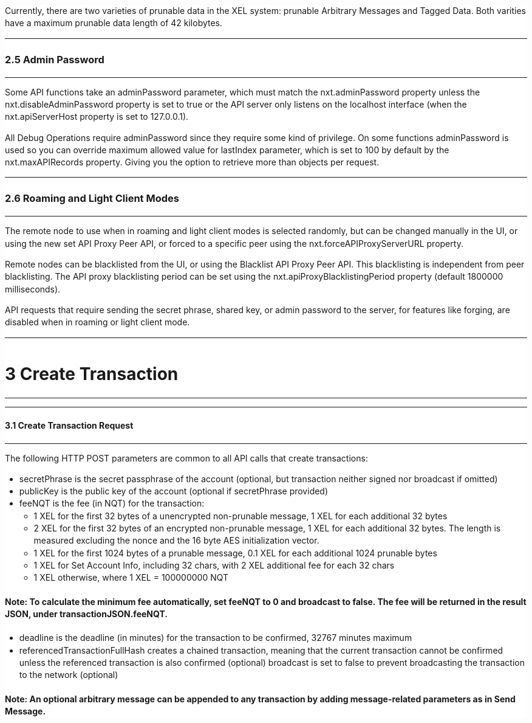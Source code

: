 Currently, there are two varieties of prunable data in the XEL system: prunable Arbitrary Messages and Tagged Data. Both varities have a maximum prunable data length of 42 kilobytes.

-------------------
### 2.5 Admin Password
-------------------

Some API functions take an adminPassword parameter, which must match the nxt.adminPassword property unless the nxt.disableAdminPassword property is set to true or the API server only listens on the localhost interface (when the nxt.apiServerHost property is set to 127.0.0.1).

All Debug Operations require adminPassword since they require some kind of privilege. On some functions adminPassword is used so you can override maximum allowed value for lastIndex parameter, which is set to 100 by default by the nxt.maxAPIRecords property. Giving you the option to retrieve more than objects per request.

-------------------
### 2.6 Roaming and Light Client Modes
-------------------

The remote node to use when in roaming and light client modes is selected randomly, but can be changed manually in the UI, or using the new set API Proxy Peer API, or forced to a specific peer using the nxt.forceAPIProxyServerURL property.

Remote nodes can be blacklisted from the UI, or using the Blacklist API Proxy Peer API. This blacklisting is independent from peer blacklisting. The API proxy blacklisting period can be set using the nxt.apiProxyBlacklistingPeriod property (default 1800000 milliseconds).

API requests that require sending the secret phrase, shared key, or admin password to the server, for features like forging, are disabled when in roaming or light client mode.

-------------------
# 3 Create Transaction
-------------------

-------------------
#### 3.1 Create Transaction Request
-------------------

The following HTTP POST parameters are common to all API calls that create transactions:

* secretPhrase is the secret passphrase of the account (optional, but transaction neither signed nor broadcast if omitted)
* publicKey is the public key of the account (optional if secretPhrase provided)
* feeNQT is the fee (in NQT) for the transaction:
  * 1 XEL for the first 32 bytes of a unencrypted non-prunable message, 1 XEL for each additional 32 bytes
  * 2 XEL for the first 32 bytes of an encrypted non-prunable message, 1 XEL for each additional 32 bytes. The length is measured excluding the nonce and the 16 byte AES initialization vector.
  * 1 XEL for the first 1024 bytes of a prunable message, 0.1 XEL for each additional 1024 prunable bytes
  * 1 XEL for Set Account Info, including 32 chars, with 2 XEL additional fee for each 32 chars
  * 1 XEL otherwise, where 1 XEL = 100000000 NQT
#### Note: To calculate the minimum fee automatically, set feeNQT to 0 and broadcast to false. The fee will be returned in the result JSON, under transactionJSON.feeNQT.
* deadline is the deadline (in minutes) for the transaction to be confirmed, 32767 minutes maximum
* referencedTransactionFullHash creates a chained transaction, meaning that the current transaction cannot be confirmed unless the referenced transaction is also confirmed (optional)
  broadcast is set to false to prevent broadcasting the transaction to the network (optional)
#### Note: An optional arbitrary message can be appended to any transaction by adding message-related parameters as in Send Message.